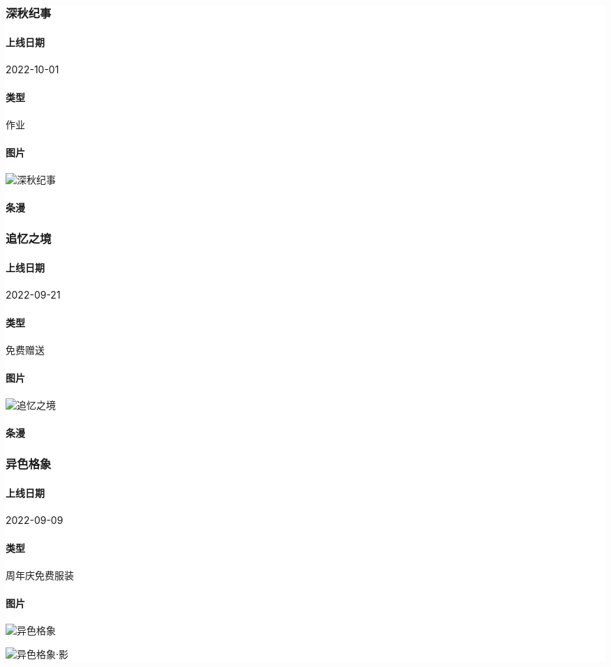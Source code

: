 ### 深秋纪事

#### 上线日期

2022-10-01

#### 类型

作业

#### 图片

![深秋纪事](./HPMA_database.assets/深秋纪事.jpg)






#### 条漫

### 追忆之境

#### 上线日期

2022-09-21

#### 类型

免费赠送

#### 图片

![追忆之境](./HPMA_database.assets/追忆之境.jpg)






#### 条漫

### 异色格象

#### 上线日期

2022-09-09

#### 类型

周年庆免费服装

#### 图片

![异色格象](./HPMA_database.assets/异色格象.jpg)

![异色格象·影](./HPMA_database.assets/异色格象·影.jpg)
